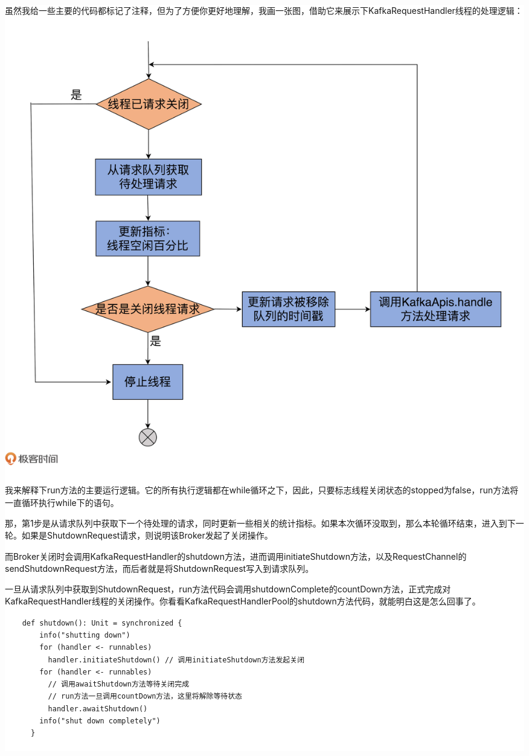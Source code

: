 虽然我给一些主要的代码都标记了注释，但为了方便你更好地理解，我画一张图，借助它来展示下KafkaRequestHandler线程的处理逻辑：

![](./httpsstatic001geekbangorgresourceimageb54db5f6d3b4ecea86a3e66a29953034dc4d.jpg)

我来解释下run方法的主要运行逻辑。它的所有执行逻辑都在while循环之下，因此，只要标志线程关闭状态的stopped为false，run方法将一直循环执行while下的语句。

那，第1步是从请求队列中获取下一个待处理的请求，同时更新一些相关的统计指标。如果本次循环没取到，那么本轮循环结束，进入到下一轮。如果是ShutdownRequest请求，则说明该Broker发起了关闭操作。

而Broker关闭时会调用KafkaRequestHandler的shutdown方法，进而调用initiateShutdown方法，以及RequestChannel的sendShutdownRequest方法，而后者就是将ShutdownRequest写入到请求队列。

一旦从请求队列中获取到ShutdownRequest，run方法代码会调用shutdownComplete的countDown方法，正式完成对KafkaRequestHandler线程的关闭操作。你看看KafkaRequestHandlerPool的shutdown方法代码，就能明白这是怎么回事了。

```
    def shutdown(): Unit = synchronized {
        info("shutting down")
        for (handler <- runnables)
          handler.initiateShutdown() // 调用initiateShutdown方法发起关闭
        for (handler <- runnables)
          // 调用awaitShutdown方法等待关闭完成
          // run方法一旦调用countDown方法，这里将解除等待状态
          handler.awaitShutdown() 
        info("shut down completely")
      }
    

```
